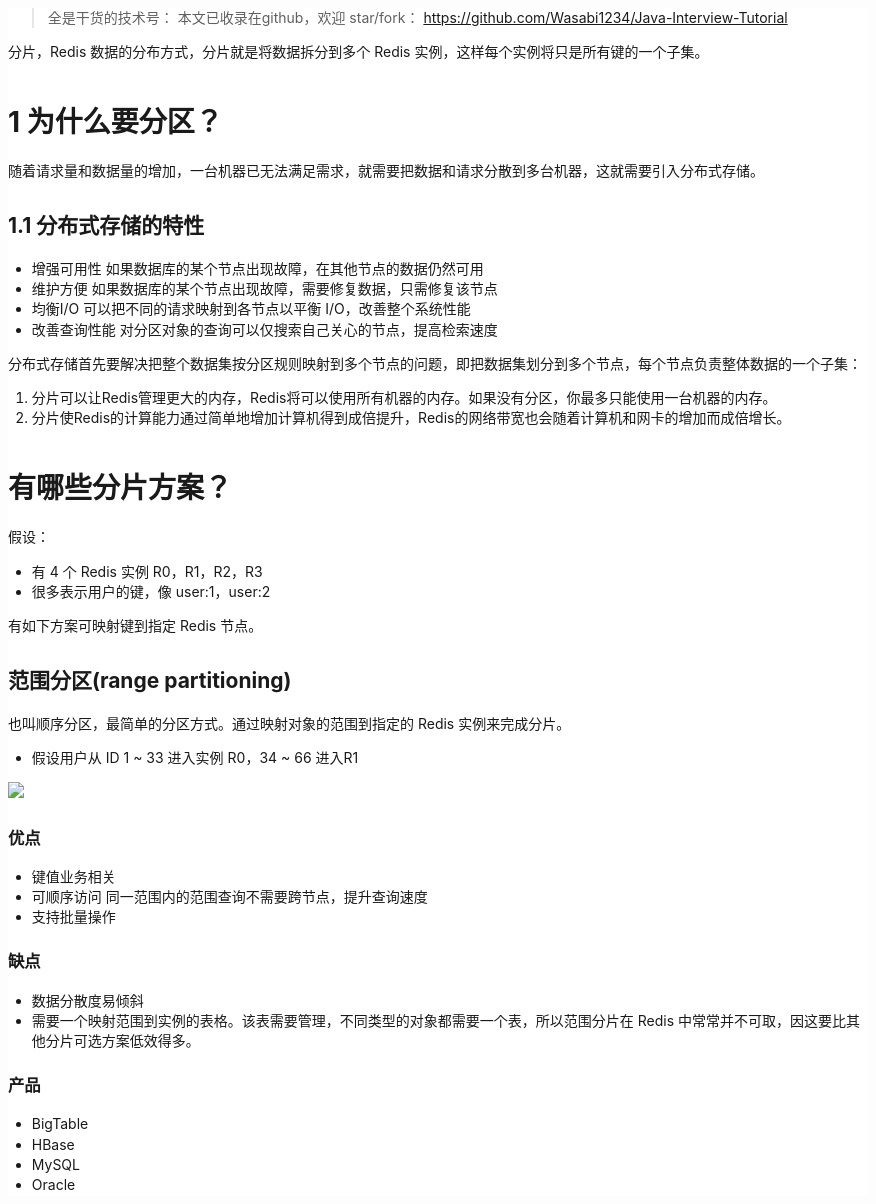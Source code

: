 > 全是干货的技术号：
> 本文已收录在github，欢迎 star/fork：
> https://github.com/Wasabi1234/Java-Interview-Tutorial

分片，Redis 数据的分布方式，分片就是将数据拆分到多个 Redis 实例，这样每个实例将只是所有键的一个子集。

# 1 为什么要分区？
随着请求量和数据量的增加，一台机器已无法满足需求，就需要把数据和请求分散到多台机器，这就需要引入分布式存储。

## 1.1 分布式存储的特性
- 增强可用性
如果数据库的某个节点出现故障，在其他节点的数据仍然可用
- 维护方便
如果数据库的某个节点出现故障，需要修复数据，只需修复该节点
- 均衡I/O
可以把不同的请求映射到各节点以平衡 I/O，改善整个系统性能
- 改善查询性能
对分区对象的查询可以仅搜索自己关心的节点，提高检索速度

分布式存储首先要解决把整个数据集按分区规则映射到多个节点的问题，即把数据集划分到多个节点，每个节点负责整体数据的一个子集：
1. 分片可以让Redis管理更大的内存，Redis将可以使用所有机器的内存。如果没有分区，你最多只能使用一台机器的内存。
2. 分片使Redis的计算能力通过简单地增加计算机得到成倍提升，Redis的网络带宽也会随着计算机和网卡的增加而成倍增长。

# 有哪些分片方案？
假设：
- 有 4 个 Redis 实例 R0，R1，R2，R3
- 很多表示用户的键，像 user:1，user:2

有如下方案可映射键到指定 Redis 节点。

## 范围分区(range partitioning)
也叫顺序分区，最简单的分区方式。通过映射对象的范围到指定的 Redis 实例来完成分片。

- 假设用户从 ID 1 ~ 33 进入实例 R0，34 ~ 66 进入R1

![](https://img-blog.csdnimg.cn/20210430155203966.png?x-oss-process=image/watermark,type_ZmFuZ3poZW5naGVpdGk,shadow_10,text_SmF2YUVkZ2U=,size_16,color_FFFFFF,t_70)
### 优点
- 键值业务相关
- 可顺序访问
同一范围内的范围查询不需要跨节点，提升查询速度
- 支持批量操作

###  缺点
- 数据分散度易倾斜
- 需要一个映射范围到实例的表格。该表需要管理，不同类型的对象都需要一个表，所以范围分片在 Redis 中常常并不可取，因这要比其他分片可选方案低效得多。

### 产品
- BigTable
- HBase
- MySQL
- Oracle
